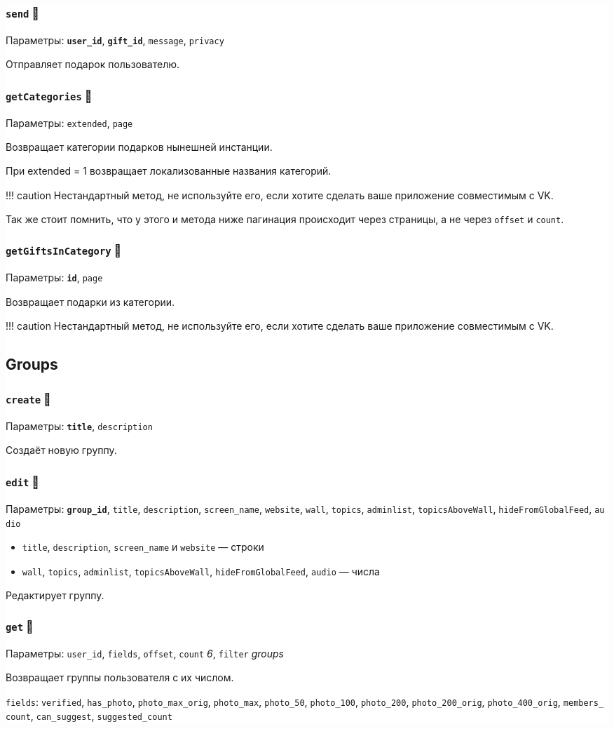 ### `send` 🔰

Параметры: **`user_id`**, **`gift_id`**, `message`, `privacy`

Отправляет подарок пользователю.

### `getCategories` 🔰

Параметры: `extended`, `page`

Возвращает категории подарков нынешней инстанции. 

При extended = 1 возвращает локализованные названия категорий.

!!! caution 
    Нестандартный метод, не используйте его, если хотите сделать ваше приложение совместимым с VK.

Так же стоит помнить, что у этого и метода ниже пагинация происходит через страницы, а не через `offset` и `count`.

### `getGiftsInCategory` 🔰

Параметры: **`id`**, `page`

Возвращает подарки из категории.

!!! caution 
    Нестандартный метод, не используйте его, если хотите сделать ваше приложение совместимым с VK.

## Groups

### `create` 🔰

Параметры: **`title`**, `description`

Создаёт новую группу.

### `edit` 🔰

Параметры: **`group_id`**, `title`, `description`, `screen_name`, `website`, `wall`, `topics`, `adminlist`, `topicsAboveWall`, `hideFromGlobalFeed`, `audio`

- `title`, `description`, `screen_name` и `website` — строки

- `wall`, `topics`, `adminlist`, `topicsAboveWall`, `hideFromGlobalFeed`, `audio` — числа

Редактирует группу.

### `get` 🔰

Параметры: `user_id`, `fields`, `offset`, `count` _6_, `filter` _groups_

Возвращает группы пользователя с их числом.

`fields`: `verified`, `has_photo`, `photo_max_orig`, `photo_max`, `photo_50`, `photo_100`, `photo_200`, `photo_200_orig`, `photo_400_orig`, `members_count`, `can_suggest`, `suggested_count`
